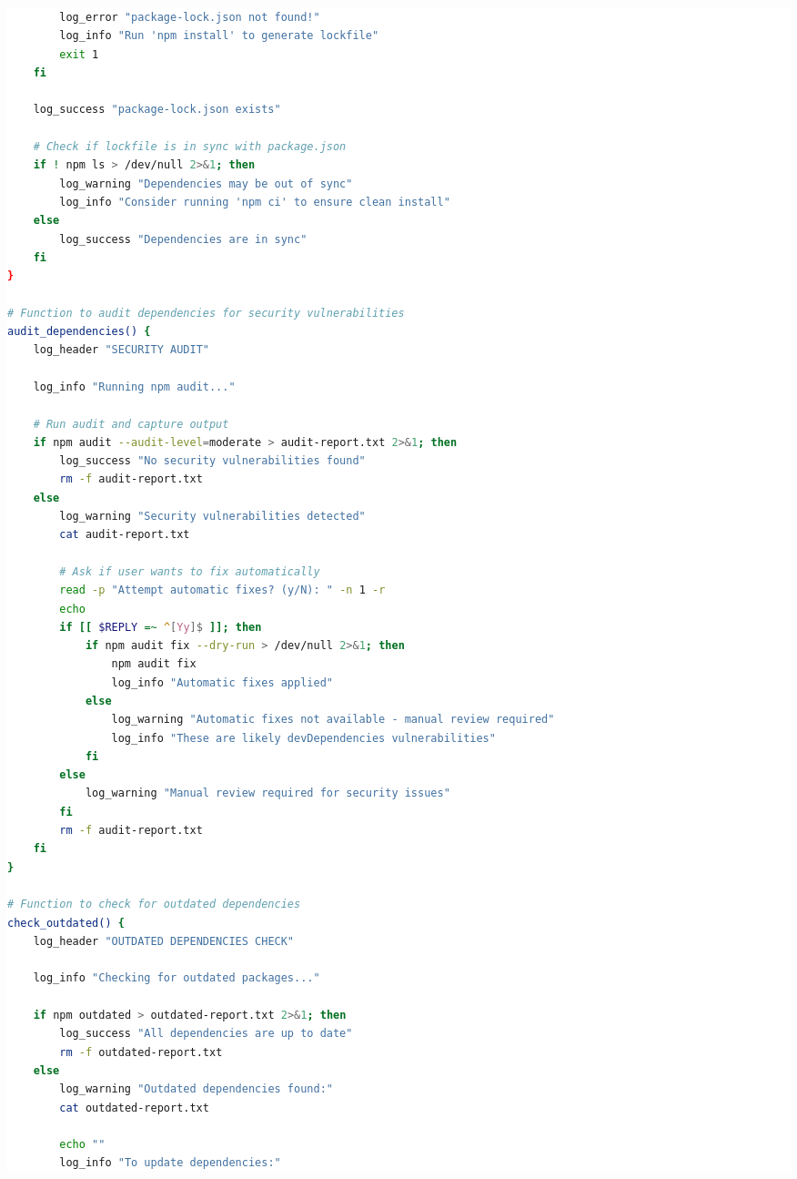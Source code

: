 ```bash
        log_error "package-lock.json not found!"
        log_info "Run 'npm install' to generate lockfile"
        exit 1
    fi
    
    log_success "package-lock.json exists"
    
    # Check if lockfile is in sync with package.json
    if ! npm ls > /dev/null 2>&1; then
        log_warning "Dependencies may be out of sync"
        log_info "Consider running 'npm ci' to ensure clean install"
    else
        log_success "Dependencies are in sync"
    fi
}

# Function to audit dependencies for security vulnerabilities
audit_dependencies() {
    log_header "SECURITY AUDIT"
    
    log_info "Running npm audit..."
    
    # Run audit and capture output
    if npm audit --audit-level=moderate > audit-report.txt 2>&1; then
        log_success "No security vulnerabilities found"
        rm -f audit-report.txt
    else
        log_warning "Security vulnerabilities detected"
        cat audit-report.txt
        
        # Ask if user wants to fix automatically
        read -p "Attempt automatic fixes? (y/N): " -n 1 -r
        echo
        if [[ $REPLY =~ ^[Yy]$ ]]; then
            if npm audit fix --dry-run > /dev/null 2>&1; then
                npm audit fix
                log_info "Automatic fixes applied"
            else
                log_warning "Automatic fixes not available - manual review required"
                log_info "These are likely devDependencies vulnerabilities"
            fi
        else
            log_warning "Manual review required for security issues"
        fi
        rm -f audit-report.txt
    fi
}

# Function to check for outdated dependencies
check_outdated() {
    log_header "OUTDATED DEPENDENCIES CHECK"
    
    log_info "Checking for outdated packages..."
    
    if npm outdated > outdated-report.txt 2>&1; then
        log_success "All dependencies are up to date"
        rm -f outdated-report.txt
    else
        log_warning "Outdated dependencies found:"
        cat outdated-report.txt
        
        echo ""
        log_info "To update dependencies:"
```
